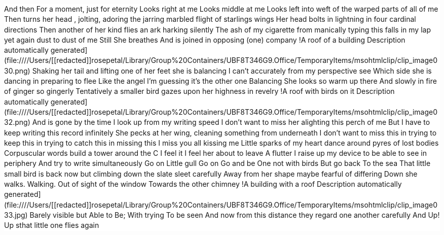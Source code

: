 <span class="depth-60">And then</span>
<span class="depth-60">For a moment, just for eternity</span>
<span class="depth-60">Looks right at me</span>
<span class="depth-60">Looks middle at me</span>
<span class="depth-60">Looks left into weft of the warped parts of all of me</span>
<span class="depth-60">Then turns her head , jolting, adoring the jarring marbled flight of starlings wings</span>
<span class="depth-60">Her head bolts in lightning in four cardinal directions</span>
<span class="depth-60">Then another of her kind flies an ark harking silently</span>
<span class="depth-60">The ash of my cigarette from manically typing this falls in my lap yet again dust to dust of me</span>
<span class="depth-60">Still</span>
<span class="depth-60">She breathes</span>
<span class="depth-60">And is joined in opposing (one) company</span>
<span class="depth-60">!A roof of a building</span>
<span class="depth-60">Description automatically generated](file:////Users/[[redacted]]rosepetal/Library/Group%20Containers/UBF8T346G9.Office/TemporaryItems/msohtmlclip/clip_image030.png)</span>
<span class="depth-60">Shaking her tail and lifting one of her feet she is balancing</span>
<span class="depth-60">I can’t accurately from my perspective see</span>
<span class="depth-60">Which side she is dancing in preparing to flee</span>
<span class="depth-60">Like the angel</span>
<span class="depth-60">I’m guessing it’s the other one</span>
<span class="depth-60">Balancing</span>
<span class="depth-60">She looks so warm up there</span>
<span class="depth-60">And slowly in fire of ginger so gingerly</span>
<span class="depth-60">Tentatively a smaller bird gazes upon her highness in revelry</span>
<span class="depth-60">!A roof with birds on it</span>
<span class="depth-60">Description automatically generated](file:////Users/[[redacted]]rosepetal/Library/Group%20Containers/UBF8T346G9.Office/TemporaryItems/msohtmlclip/clip_image032.png)</span>
<span class="depth-60">And is gone by the time I look up from my writing speed</span>
<span class="depth-60">I don’t want to miss her alighting this perch of me</span>
<span class="depth-60">But I have to keep writing this record infinitely</span>
<span class="depth-60">She pecks at her wing, cleaning something from underneath</span>
<span class="depth-60">I don’t want to miss this in trying to keep this in trying to catch this in missing this I miss you all kissing me</span>
<span class="depth-60">Little sparks of my heart dance around pyres of lost bodies</span>
<span class="depth-60">Corpuscular words build a tower around the C</span>
<span class="depth-60">I feel it</span>
<span class="depth-60">I feel her about to leave</span>
<span class="depth-60">A flutter</span>
<span class="depth-60">I raise up my device to be able to see in periphery</span>
<span class="depth-60">And try to write simultaneously</span>
<span class="depth-60">Go on</span>
<span class="depth-60">Little gull</span>
<span class="depth-60">Go on</span>
<span class="depth-60">Go and be</span>
<span class="depth-60">One not with birds</span>
<span class="depth-60">But go back</span>
<span class="depth-60">To the sea</span>
<span class="depth-60">That little small bird is back now but climbing down the slate sleet carefully</span>
<span class="depth-60">Away from her shape maybe fearful of differing</span>
<span class="depth-60">Down she walks. Walking. Out of sight of the window</span>
<span class="depth-60">Towards the other chimney</span>
<span class="depth-60">!A building with a roof</span>
<span class="depth-60">Description automatically generated](file:////Users/[[redacted]]rosepetal/Library/Group%20Containers/UBF8T346G9.Office/TemporaryItems/msohtmlclip/clip_image033.jpg)</span>
<span class="depth-60">Barely visible but</span>
<span class="depth-60">Able to Be;</span>
<span class="depth-60">With trying</span>
<span class="depth-60">To be seen</span>
<span class="depth-60">And now from this distance they regard one another carefully</span>
<span class="depth-60">And Up!</span>
<span class="depth-60">Up sthat little one flies again</span>